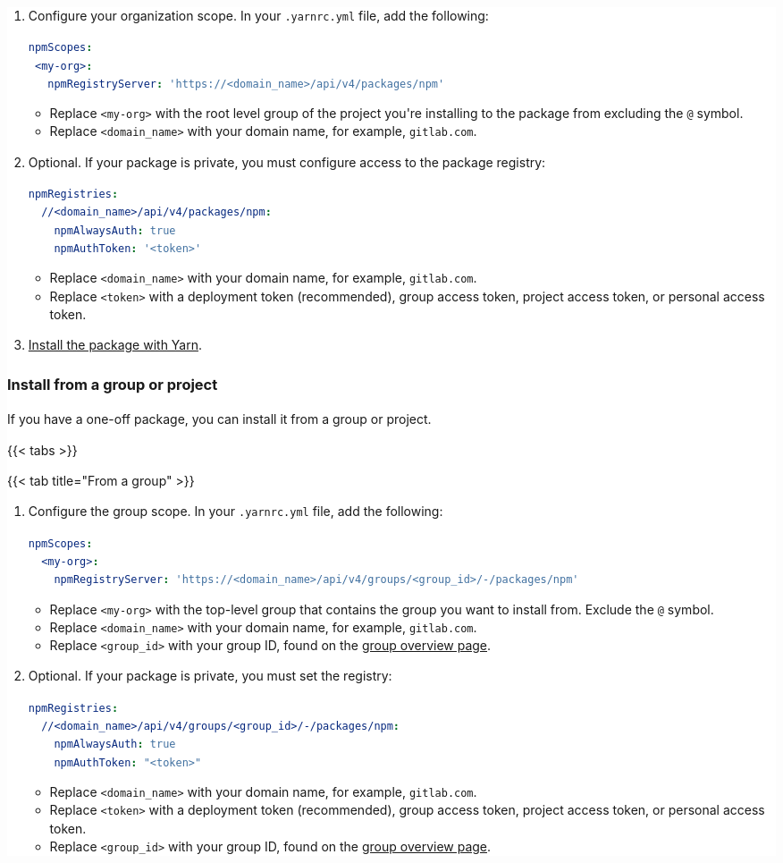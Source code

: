 1. Configure your organization scope. In your `.yarnrc.yml` file, add the following:

   ```yaml
   npmScopes:
    <my-org>:
      npmRegistryServer: 'https://<domain_name>/api/v4/packages/npm'
   ```

   - Replace `<my-org>` with the root level group of the project you're installing to the package from excluding the `@` symbol.
   - Replace `<domain_name>` with your domain name, for example, `gitlab.com`.

1. Optional. If your package is private, you must configure access to the package registry:

   ```yaml
   npmRegistries:
     //<domain_name>/api/v4/packages/npm:
       npmAlwaysAuth: true
       npmAuthToken: '<token>'
   ```

   - Replace `<domain_name>` with your domain name, for example, `gitlab.com`.
   - Replace `<token>` with a deployment token (recommended), group access token, project access token, or personal access token.

1. [Install the package with Yarn](#install-with-yarn).

### Install from a group or project

If you have a one-off package, you can install it from a group or project.

{{< tabs >}}

{{< tab title="From a group" >}}

1. Configure the group scope. In your `.yarnrc.yml` file, add the following:

   ```yaml
   npmScopes:
     <my-org>:
       npmRegistryServer: 'https://<domain_name>/api/v4/groups/<group_id>/-/packages/npm'
   ```

   - Replace `<my-org>` with the top-level group that contains the group you want to install from. Exclude the `@` symbol.
   - Replace `<domain_name>` with your domain name, for example, `gitlab.com`.
   - Replace `<group_id>` with your group ID, found on the [group overview page](../../group#find-the-group-id).

1. Optional. If your package is private, you must set the registry:

   ```yaml
   npmRegistries:
     //<domain_name>/api/v4/groups/<group_id>/-/packages/npm:
       npmAlwaysAuth: true
       npmAuthToken: "<token>"
   ```

   - Replace `<domain_name>` with your domain name, for example, `gitlab.com`.
   - Replace `<token>` with a deployment token (recommended), group access token, project access token, or personal access token.
   - Replace `<group_id>` with your group ID, found on the [group overview page](../../group#find-the-group-id).
